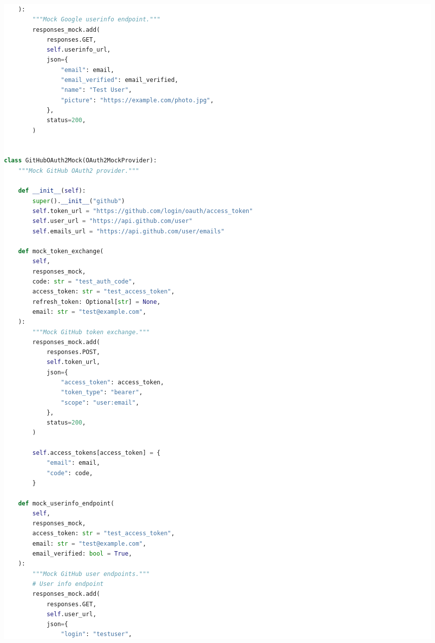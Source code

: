 ```python
    ):
        """Mock Google userinfo endpoint."""
        responses_mock.add(
            responses.GET,
            self.userinfo_url,
            json={
                "email": email,
                "email_verified": email_verified,
                "name": "Test User",
                "picture": "https://example.com/photo.jpg",
            },
            status=200,
        )


class GitHubOAuth2Mock(OAuth2MockProvider):
    """Mock GitHub OAuth2 provider."""

    def __init__(self):
        super().__init__("github")
        self.token_url = "https://github.com/login/oauth/access_token"
        self.user_url = "https://api.github.com/user"
        self.emails_url = "https://api.github.com/user/emails"

    def mock_token_exchange(
        self,
        responses_mock,
        code: str = "test_auth_code",
        access_token: str = "test_access_token",
        refresh_token: Optional[str] = None,
        email: str = "test@example.com",
    ):
        """Mock GitHub token exchange."""
        responses_mock.add(
            responses.POST,
            self.token_url,
            json={
                "access_token": access_token,
                "token_type": "bearer",
                "scope": "user:email",
            },
            status=200,
        )

        self.access_tokens[access_token] = {
            "email": email,
            "code": code,
        }

    def mock_userinfo_endpoint(
        self,
        responses_mock,
        access_token: str = "test_access_token",
        email: str = "test@example.com",
        email_verified: bool = True,
    ):
        """Mock GitHub user endpoints."""
        # User info endpoint
        responses_mock.add(
            responses.GET,
            self.user_url,
            json={
                "login": "testuser",
```